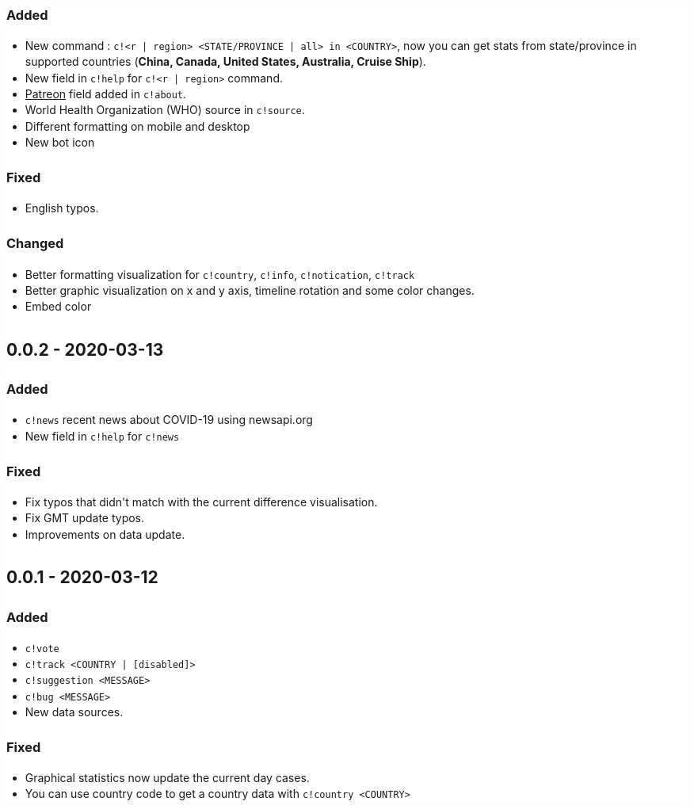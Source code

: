 ### Added

- New command : `c!<r | region> <STATE/PROVINCE | all> in <COUNTRY>`,
  now you can get stats from state/province in supported countries
  (**China, Canada, United States, Australia, Cruise Ship**).
- New field in `c!help` for `c!<r | region>` command.
- [Patreon] field added in `c!about`.
- World Health Organization (WHO) source in `c!source`.
- Different formatting on mobile and desktop
- New bot icon

### Fixed

- English typos.

### Changed

- Better formatting visualization for `c!country`, `c!info`, `c!notication`, `c!track`
- Better graphic visualization on x and y axis, timeline rotation and some color changes.
- Embed color

## 0.0.2 - 2020-03-13

### Added

- `c!news` recent news about COVID-19 using newsapi.org
- New field in `c!help` for `c!news`

### Fixed

- Fix typos that didn't match with the current difference visualisation.
- Fix GMT update typos.
- Improvements on data update.

## 0.0.1 - 2020-03-12

### Added

- `c!vote`
- `c!track <COUNTRY | [disabled]>`
- `c!suggestion <MESSAGE>`
- `c!bug <MESSAGE>`
- New data sources.

### Fixed

- Graphical statistics now update the current day cases.
- You can use country code to get a country data with `c!country <COUNTRY>`

[Patreon]: https://www.patreon.com/takitsu
[Changelog]: CHANGELOG
[discord.py]: https://discordpy.readthedocs.io/en/latest/
[**takitsu21**]: https://github.com/takitsu21/
[LICENSE.md]: LICENCE
